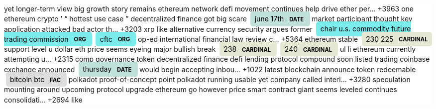 </mark>
 yet longer-term view big growth story remains ethereum network defi movement continues help drive ether per… +3963 one ethereum crypto ’ “ hottest use case ” decentralized finance got big scare 
<mark class="entity" style="background: #bfe1d9; padding: 0.45em 0.6em; margin: 0 0.25em; line-height: 1; border-radius: 0.35em;">
    june 17th
    <span style="font-size: 0.8em; font-weight: bold; line-height: 1; border-radius: 0.35em; text-transform: uppercase; vertical-align: middle; margin-left: 0.5rem">DATE</span>
</mark>
 market participant thought key application attacked bad actor th… +3203 xrp like alternative currency security argues former 
<mark class="entity" style="background: #7aecec; padding: 0.45em 0.6em; margin: 0 0.25em; line-height: 1; border-radius: 0.35em;">
    chair u.s. commodity future trading commission
    <span style="font-size: 0.8em; font-weight: bold; line-height: 1; border-radius: 0.35em; text-transform: uppercase; vertical-align: middle; margin-left: 0.5rem">ORG</span>
</mark>

<mark class="entity" style="background: #7aecec; padding: 0.45em 0.6em; margin: 0 0.25em; line-height: 1; border-radius: 0.35em;">
    cftc
    <span style="font-size: 0.8em; font-weight: bold; line-height: 1; border-radius: 0.35em; text-transform: uppercase; vertical-align: middle; margin-left: 0.5rem">ORG</span>
</mark>
 op-ed international financial law review c… +5364 ethereum stable 
<mark class="entity" style="background: #e4e7d2; padding: 0.45em 0.6em; margin: 0 0.25em; line-height: 1; border-radius: 0.35em;">
    230 225
    <span style="font-size: 0.8em; font-weight: bold; line-height: 1; border-radius: 0.35em; text-transform: uppercase; vertical-align: middle; margin-left: 0.5rem">CARDINAL</span>
</mark>
 support level u dollar eth price seems eyeing major bullish break 
<mark class="entity" style="background: #e4e7d2; padding: 0.45em 0.6em; margin: 0 0.25em; line-height: 1; border-radius: 0.35em;">
    238
    <span style="font-size: 0.8em; font-weight: bold; line-height: 1; border-radius: 0.35em; text-transform: uppercase; vertical-align: middle; margin-left: 0.5rem">CARDINAL</span>
</mark>

<mark class="entity" style="background: #e4e7d2; padding: 0.45em 0.6em; margin: 0 0.25em; line-height: 1; border-radius: 0.35em;">
    240
    <span style="font-size: 0.8em; font-weight: bold; line-height: 1; border-radius: 0.35em; text-transform: uppercase; vertical-align: middle; margin-left: 0.5rem">CARDINAL</span>
</mark>
 ul li ethereum currently attempting u… +2315 comp governance token decentralized finance defi lending protocol compound soon listed trading coinbase exchange announced 
<mark class="entity" style="background: #bfe1d9; padding: 0.45em 0.6em; margin: 0 0.25em; line-height: 1; border-radius: 0.35em;">
    thursday
    <span style="font-size: 0.8em; font-weight: bold; line-height: 1; border-radius: 0.35em; text-transform: uppercase; vertical-align: middle; margin-left: 0.5rem">DATE</span>
</mark>
 would begin accepting inbou… +1022 latest blockchain announce token redeemable 
<mark class="entity" style="background: #ddd; padding: 0.45em 0.6em; margin: 0 0.25em; line-height: 1; border-radius: 0.35em;">
    bitcoin btc
    <span style="font-size: 0.8em; font-weight: bold; line-height: 1; border-radius: 0.35em; text-transform: uppercase; vertical-align: middle; margin-left: 0.5rem">FAC</span>
</mark>
 polkadot proof-of-concept point polkadot running usable yet company called interl… +3280 speculation mounting around upcoming protocol upgrade ethereum go however price smart contract giant seems leveled continues consolidati… +2694 like 